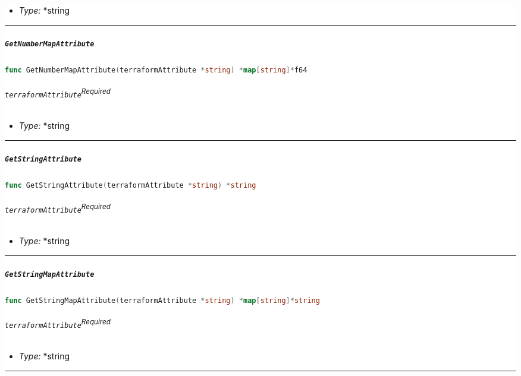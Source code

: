 - *Type:* *string

---

##### `GetNumberMapAttribute` <a name="GetNumberMapAttribute" id="@cdktf/provider-datadog.dataDatadogActionConnection.DataDatadogActionConnectionHttpOutputReference.getNumberMapAttribute"></a>

```go
func GetNumberMapAttribute(terraformAttribute *string) *map[string]*f64
```

###### `terraformAttribute`<sup>Required</sup> <a name="terraformAttribute" id="@cdktf/provider-datadog.dataDatadogActionConnection.DataDatadogActionConnectionHttpOutputReference.getNumberMapAttribute.parameter.terraformAttribute"></a>

- *Type:* *string

---

##### `GetStringAttribute` <a name="GetStringAttribute" id="@cdktf/provider-datadog.dataDatadogActionConnection.DataDatadogActionConnectionHttpOutputReference.getStringAttribute"></a>

```go
func GetStringAttribute(terraformAttribute *string) *string
```

###### `terraformAttribute`<sup>Required</sup> <a name="terraformAttribute" id="@cdktf/provider-datadog.dataDatadogActionConnection.DataDatadogActionConnectionHttpOutputReference.getStringAttribute.parameter.terraformAttribute"></a>

- *Type:* *string

---

##### `GetStringMapAttribute` <a name="GetStringMapAttribute" id="@cdktf/provider-datadog.dataDatadogActionConnection.DataDatadogActionConnectionHttpOutputReference.getStringMapAttribute"></a>

```go
func GetStringMapAttribute(terraformAttribute *string) *map[string]*string
```

###### `terraformAttribute`<sup>Required</sup> <a name="terraformAttribute" id="@cdktf/provider-datadog.dataDatadogActionConnection.DataDatadogActionConnectionHttpOutputReference.getStringMapAttribute.parameter.terraformAttribute"></a>

- *Type:* *string

---

